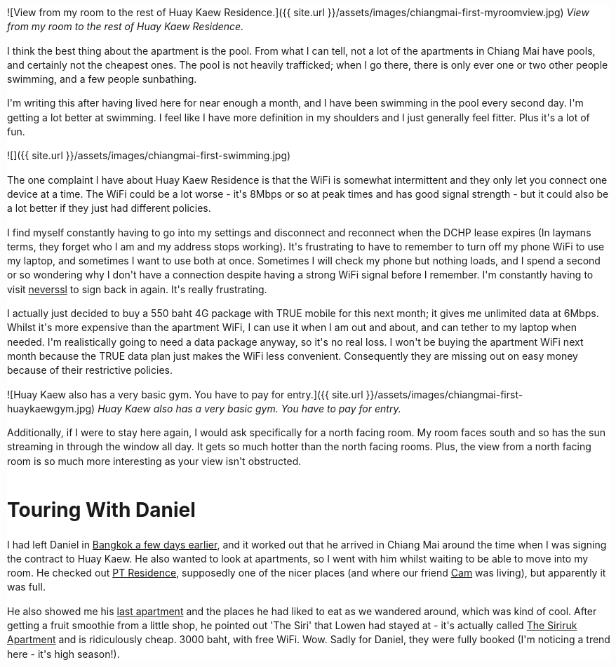 ![View from my room to the rest of Huay Kaew Residence.]({{ site.url }}/assets/images/chiangmai-first-myroomview.jpg)
*View from my room to the rest of Huay Kaew Residence.*

I think the best thing about the apartment is the pool. From what I can tell, not a lot of the apartments in Chiang Mai have pools, and certainly not the cheapest ones. The pool is not heavily trafficked; when I go there, there is only ever one or two other people swimming, and a few people sunbathing. 

I'm writing this after having lived here for near enough a month, and I have been swimming in the pool every second day. I'm getting a lot better at swimming. I feel like I have more definition in my shoulders and I just generally feel fitter. Plus it's a lot of fun.

![]({{ site.url }}/assets/images/chiangmai-first-swimming.jpg)

The one complaint I have about Huay Kaew Residence is that the WiFi is somewhat intermittent and they only let you connect one device at a time. The WiFi could be a lot worse - it's 8Mbps or so at peak times and has good signal strength - but it could also be a lot better if they just had different policies. 

I find myself constantly having to go into my settings and disconnect and reconnect when the DCHP lease expires (In laymans terms, they forget who I am and my address stops working). It's frustrating to have to remember to turn off my phone WiFi to use my laptop, and sometimes I want to use both at once. Sometimes I will check my phone but nothing loads, and I spend a second or so wondering why I don't have a connection despite having a strong WiFi signal before I remember. I'm constantly having to visit [neverssl](http://neverssl.com) to sign back in again. It's really frustrating. 

I actually just decided to buy a 550 baht 4G package with TRUE mobile for this next month; it gives me unlimited data at 6Mbps. Whilst it's more expensive than the apartment WiFi, I can use it when I am out and about, and can tether to my laptop when needed. I'm realistically going to need a data package anyway, so it's no real loss. I won't be buying the apartment WiFi next month because the TRUE data plan just makes the WiFi less convenient. Consequently they are missing out on easy money because of their restrictive policies.

![Huay Kaew also has a very basic gym. You have to pay for entry.]({{ site.url }}/assets/images/chiangmai-first-huaykaewgym.jpg)
*Huay Kaew also has a very basic gym. You have to pay for entry.*

Additionally, if I were to stay here again, I would ask specifically for a north facing room. My room faces south and so has the sun streaming in through the window all day. It gets so much hotter than the north facing rooms. Plus, the view from a north facing room is so much more interesting as your view isn't obstructed.

# Touring With Daniel

I had left Daniel in [Bangkok a few days earlier](/exploring-bangkok/), and it worked out that he arrived in Chiang Mai around the time when I was signing the contract to Huay Kaew. He also wanted to look at apartments, so I went with him whilst waiting to be able to move into my room. He checked out [PT Residence](http://ptresidence.com/), supposedly one of the nicer places (and where our friend [Cam](https://camerondare.com/) was living), but apparently it was full. 

He also showed me his [last apartment](https://daniellockyer.com/going-to-chiang-mai/) and the places he had liked to eat as we wandered around, which was kind of cool. After getting a fruit smoothie from a little shop, he pointed out 'The Siri' that Lowen had stayed at - it's actually called [The Siriruk Apartment](https://chiangmaibuddy.com/product/siriruk-apartment-chiang-mai/) and is ridiculously cheap. 3000 baht, with free WiFi. Wow. Sadly for Daniel, they were fully booked (I'm noticing a trend here - it's high season!). 
